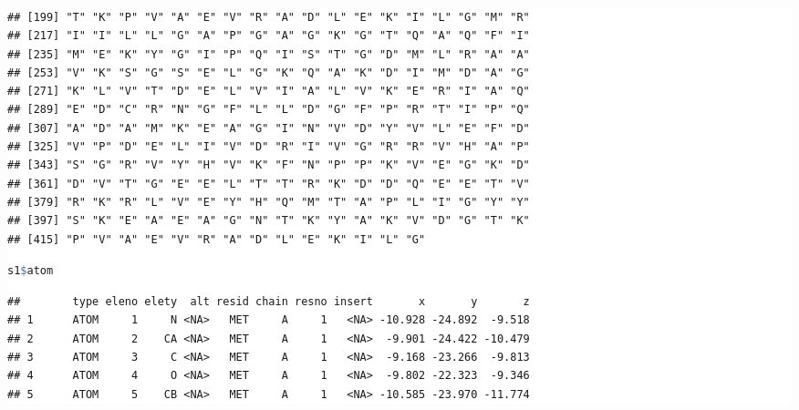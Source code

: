     ## [199] "T" "K" "P" "V" "A" "E" "V" "R" "A" "D" "L" "E" "K" "I" "L" "G" "M" "R"
    ## [217] "I" "I" "L" "L" "G" "A" "P" "G" "A" "G" "K" "G" "T" "Q" "A" "Q" "F" "I"
    ## [235] "M" "E" "K" "Y" "G" "I" "P" "Q" "I" "S" "T" "G" "D" "M" "L" "R" "A" "A"
    ## [253] "V" "K" "S" "G" "S" "E" "L" "G" "K" "Q" "A" "K" "D" "I" "M" "D" "A" "G"
    ## [271] "K" "L" "V" "T" "D" "E" "L" "V" "I" "A" "L" "V" "K" "E" "R" "I" "A" "Q"
    ## [289] "E" "D" "C" "R" "N" "G" "F" "L" "L" "D" "G" "F" "P" "R" "T" "I" "P" "Q"
    ## [307] "A" "D" "A" "M" "K" "E" "A" "G" "I" "N" "V" "D" "Y" "V" "L" "E" "F" "D"
    ## [325] "V" "P" "D" "E" "L" "I" "V" "D" "R" "I" "V" "G" "R" "R" "V" "H" "A" "P"
    ## [343] "S" "G" "R" "V" "Y" "H" "V" "K" "F" "N" "P" "P" "K" "V" "E" "G" "K" "D"
    ## [361] "D" "V" "T" "G" "E" "E" "L" "T" "T" "R" "K" "D" "D" "Q" "E" "E" "T" "V"
    ## [379] "R" "K" "R" "L" "V" "E" "Y" "H" "Q" "M" "T" "A" "P" "L" "I" "G" "Y" "Y"
    ## [397] "S" "K" "E" "A" "E" "A" "G" "N" "T" "K" "Y" "A" "K" "V" "D" "G" "T" "K"
    ## [415] "P" "V" "A" "E" "V" "R" "A" "D" "L" "E" "K" "I" "L" "G"

``` r
s1$atom
```

    ##        type eleno elety  alt resid chain resno insert       x       y       z
    ## 1      ATOM     1     N <NA>   MET     A     1   <NA> -10.928 -24.892  -9.518
    ## 2      ATOM     2    CA <NA>   MET     A     1   <NA>  -9.901 -24.422 -10.479
    ## 3      ATOM     3     C <NA>   MET     A     1   <NA>  -9.168 -23.266  -9.813
    ## 4      ATOM     4     O <NA>   MET     A     1   <NA>  -9.802 -22.323  -9.346
    ## 5      ATOM     5    CB <NA>   MET     A     1   <NA> -10.585 -23.970 -11.774